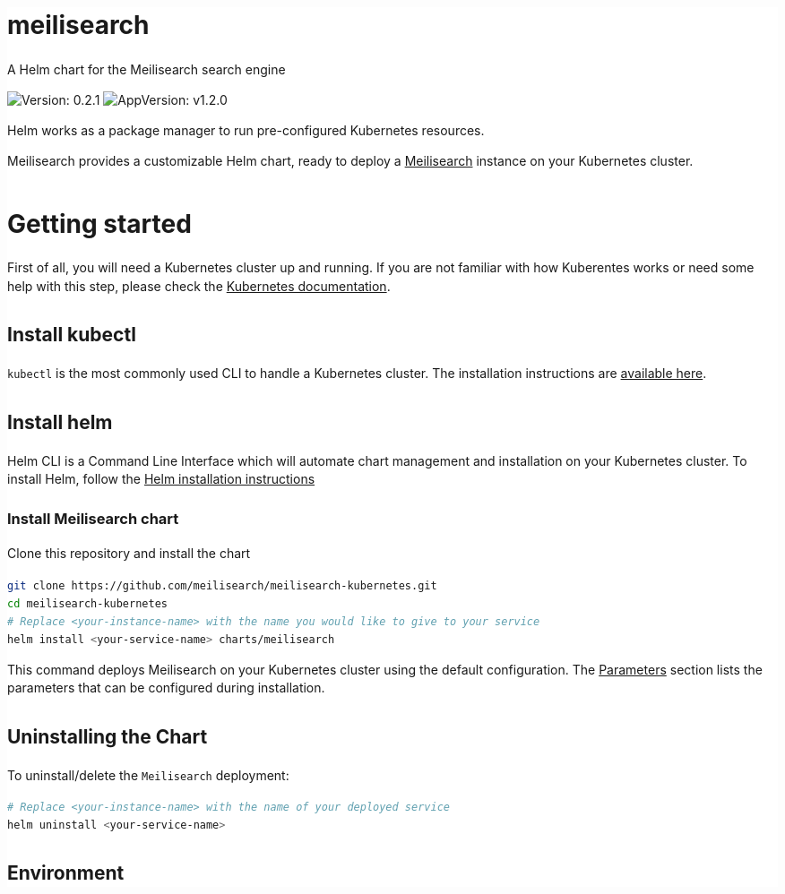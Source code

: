 # meilisearch

A Helm chart for the Meilisearch search engine

![Version: 0.2.1](https://img.shields.io/badge/Version-0.2.1-informational?style=flat-square) ![AppVersion: v1.2.0](https://img.shields.io/badge/AppVersion-v1.2.0-informational?style=flat-square)

Helm works as a package manager to run pre-configured Kubernetes resources.

Meilisearch provides a customizable Helm chart, ready to deploy a [Meilisearch](https://github.com/meilisearch/meilisearch) instance on your Kubernetes cluster.

# Getting started

First of all, you will need a Kubernetes cluster up and running. If you are not familiar with how Kuberentes works or need some help with this step, please check the [Kubernetes documentation](https://kubernetes.io/docs/home/).

## Install kubectl

`kubectl` is the most commonly used CLI to handle a Kubernetes cluster. The installation instructions are [available here](https://kubernetes.io/docs/tasks/tools/install-kubectl/).

## Install helm

Helm CLI is a Command Line Interface which will automate chart management and installation on your Kubernetes cluster. To install Helm, follow the [Helm installation instructions](https://helm.sh/docs/intro/install/)

### Install Meilisearch chart

Clone this repository and install the chart

```bash
git clone https://github.com/meilisearch/meilisearch-kubernetes.git
cd meilisearch-kubernetes
# Replace <your-instance-name> with the name you would like to give to your service
helm install <your-service-name> charts/meilisearch
```

This command deploys Meilisearch on your Kubernetes cluster using the default configuration. The [Parameters](#parameters) section lists the parameters that can be configured during installation.

## Uninstalling the Chart

To uninstall/delete the `Meilisearch` deployment:

```bash
# Replace <your-instance-name> with the name of your deployed service
helm uninstall <your-service-name>
```

## Environment
